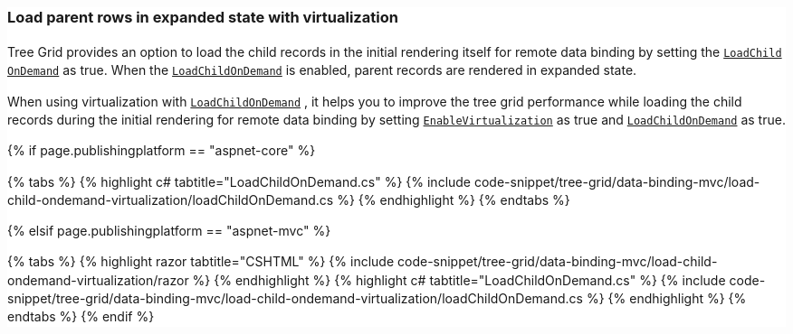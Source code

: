 ### Load parent rows in expanded state with virtualization

Tree Grid provides an option to load the child records in the initial rendering itself for remote data binding by setting the [`LoadChildOnDemand`](https://help.syncfusion.com/cr/aspnetmvc-js2/Syncfusion.EJ2.TreeGrid.TreeGrid.html#Syncfusion_EJ2_TreeGrid_TreeGrid_LoadChildOnDemand) as true. When the [`LoadChildOnDemand`](https://help.syncfusion.com/cr/aspnetmvc-js2/Syncfusion.EJ2.TreeGrid.TreeGrid.html#Syncfusion_EJ2_TreeGrid_TreeGrid_LoadChildOnDemand) is enabled, parent records are rendered in expanded state.

When using virtualization with [`LoadChildOnDemand`](https://help.syncfusion.com/cr/aspnetmvc-js2/Syncfusion.EJ2.TreeGrid.TreeGrid.html#Syncfusion_EJ2_TreeGrid_TreeGrid_LoadChildOnDemand) , it helps you to improve the tree grid performance while loading the child records during the initial rendering for remote data binding by setting [`EnableVirtualization`](https://help.syncfusion.com/cr/aspnetmvc-js2/Syncfusion.EJ2.TreeGrid.TreeGrid.html#Syncfusion_EJ2_TreeGrid_TreeGrid_EnableVirtualization) as true and [`LoadChildOnDemand`](https://help.syncfusion.com/cr/aspnetmvc-js2/Syncfusion.EJ2.TreeGrid.TreeGrid.html#Syncfusion_EJ2_TreeGrid_TreeGrid_LoadChildOnDemand) as true.


{% if page.publishingplatform == "aspnet-core" %}

{% tabs %}
{% highlight c# tabtitle="LoadChildOnDemand.cs" %}
{% include code-snippet/tree-grid/data-binding-mvc/load-child-ondemand-virtualization/loadChildOnDemand.cs %}
{% endhighlight %}
{% endtabs %}

{% elsif page.publishingplatform == "aspnet-mvc" %}

{% tabs %}
{% highlight razor tabtitle="CSHTML" %}
{% include code-snippet/tree-grid/data-binding-mvc/load-child-ondemand-virtualization/razor %}
{% endhighlight %}
{% highlight c# tabtitle="LoadChildOnDemand.cs" %}
{% include code-snippet/tree-grid/data-binding-mvc/load-child-ondemand-virtualization/loadChildOnDemand.cs %}
{% endhighlight %}
{% endtabs %}
{% endif %}


